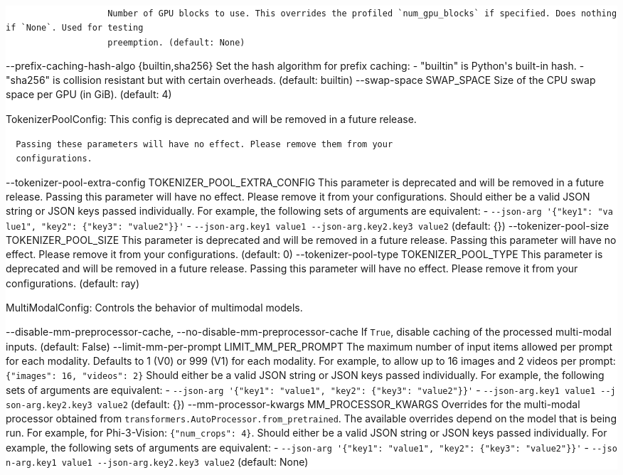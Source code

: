                         Number of GPU blocks to use. This overrides the profiled `num_gpu_blocks` if specified. Does nothing if `None`. Used for testing
                        preemption. (default: None)
  --prefix-caching-hash-algo {builtin,sha256}
                        Set the hash algorithm for prefix caching:
                        - "builtin" is Python's built-in hash.
                        - "sha256" is collision resistant but with certain overheads. (default: builtin)
  --swap-space SWAP_SPACE
                        Size of the CPU swap space per GPU (in GiB). (default: 4)

TokenizerPoolConfig:
  This config is deprecated and will be removed in a future release.

      Passing these parameters will have no effect. Please remove them from your
      configurations.


  --tokenizer-pool-extra-config TOKENIZER_POOL_EXTRA_CONFIG
                        This parameter is deprecated and will be removed in a future release. Passing this parameter will have no effect. Please remove it from
                        your configurations.
                        Should either be a valid JSON string or JSON keys passed individually. For example, the following sets of arguments are equivalent:
                        - `--json-arg '{"key1": "value1", "key2": {"key3": "value2"}}'`
                        - `--json-arg.key1 value1 --json-arg.key2.key3 value2`
                        (default: {})
  --tokenizer-pool-size TOKENIZER_POOL_SIZE
                        This parameter is deprecated and will be removed in a future release. Passing this parameter will have no effect. Please remove it from
                        your configurations. (default: 0)
  --tokenizer-pool-type TOKENIZER_POOL_TYPE
                        This parameter is deprecated and will be removed in a future release. Passing this parameter will have no effect. Please remove it from
                        your configurations. (default: ray)

MultiModalConfig:
  Controls the behavior of multimodal models.

  --disable-mm-preprocessor-cache, --no-disable-mm-preprocessor-cache
                        If `True`, disable caching of the processed multi-modal inputs. (default: False)
  --limit-mm-per-prompt LIMIT_MM_PER_PROMPT
                        The maximum number of input items allowed per prompt for each modality. Defaults to 1 (V0) or 999 (V1) for each modality.
                        For example, to allow up to 16 images and 2 videos per prompt: `{"images": 16, "videos": 2}`
                        Should either be a valid JSON string or JSON keys passed individually. For example, the following sets of arguments are equivalent:
                        - `--json-arg '{"key1": "value1", "key2": {"key3": "value2"}}'`
                        - `--json-arg.key1 value1 --json-arg.key2.key3 value2`
                        (default: {})
  --mm-processor-kwargs MM_PROCESSOR_KWARGS
                        Overrides for the multi-modal processor obtained from `transformers.AutoProcessor.from_pretrained`.
                        The available overrides depend on the model that is being run.
                        For example, for Phi-3-Vision: `{"num_crops": 4}`.
                        Should either be a valid JSON string or JSON keys passed individually. For example, the following sets of arguments are equivalent:
                        - `--json-arg '{"key1": "value1", "key2": {"key3": "value2"}}'`
                        - `--json-arg.key1 value1 --json-arg.key2.key3 value2`
                        (default: None)

